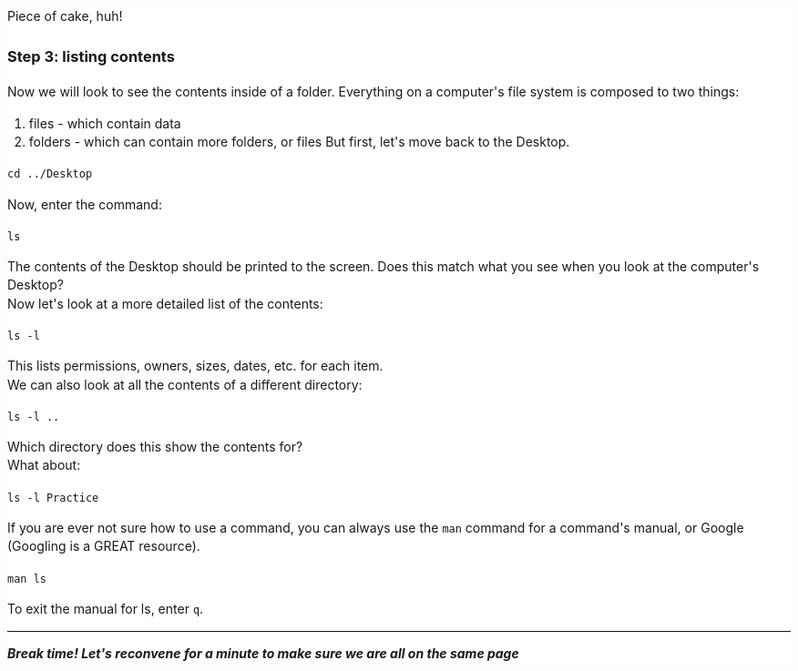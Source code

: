 Piece of cake, huh!

### Step 3: listing contents
Now we will look to see the contents inside of a folder.  Everything on a computer's file system is composed to two things:  
1. files - which contain data
2. folders - which can contain more folders, or files
But first, let's move back to the Desktop.

```
cd ../Desktop
```

Now, enter the command:
```
ls
```
The contents of the Desktop should be printed to the screen.  Does this match what you see when you look at the computer's Desktop?  
Now let's look at a more detailed list of the contents:
```
ls -l
```
This lists permissions, owners, sizes, dates, etc. for each item.  
We can also look at all the contents of a different directory:
```
ls -l ..
```
Which directory does this show the contents for?  
What about:
```
ls -l Practice
```
If you are ever not sure how to use a command, you can always use the `man` command for a command's manual, or Google (Googling is a GREAT resource).
```
man ls
```
To exit the manual for ls, enter `q`.
  
---

___Break time!  Let's reconvene for a minute to make sure we are all on the same page___
